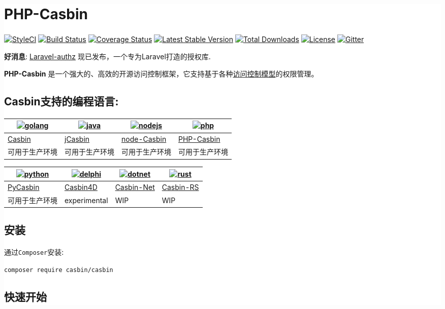 PHP-Casbin
====

[![StyleCI](https://github.styleci.io/repos/153135401/shield?branch=master)](https://github.styleci.io/repos/153135401)
[![Build Status](https://travis-ci.org/php-casbin/php-casbin.svg?branch=master)](https://travis-ci.org/php-casbin/php-casbin)
[![Coverage Status](https://coveralls.io/repos/github/php-casbin/php-casbin/badge.svg)](https://coveralls.io/github/php-casbin/php-casbin)
[![Latest Stable Version](https://poser.pugx.org/casbin/casbin/v/stable)](https://packagist.org/packages/casbin/casbin)
[![Total Downloads](https://poser.pugx.org/casbin/casbin/downloads)](https://packagist.org/packages/casbin/casbin)
[![License](https://poser.pugx.org/casbin/casbin/license)](https://packagist.org/packages/casbin/casbin)
[![Gitter](https://badges.gitter.im/Join%20Chat.svg)](https://gitter.im/casbin/lobby)

**好消息**: [Laravel-authz](https://github.com/php-casbin/laravel-authz) 现已发布，一个专为Laravel打造的授权库.

**PHP-Casbin** 是一个强大的、高效的开源访问控制框架，它支持基于各种[访问控制模型](https://en.wikipedia.org/wiki/Computer_security_model)的权限管理。

## Casbin支持的编程语言:

[![golang](https://casbin.org/img/langs/golang.png)](https://github.com/casbin/casbin) | [![java](https://casbin.org/img/langs/java.png)](https://github.com/casbin/jcasbin) | [![nodejs](https://casbin.org/img/langs/nodejs.png)](https://github.com/casbin/node-casbin) | [![php](https://casbin.org/img/langs/php.png)](https://github.com/php-casbin/php-casbin)
----|----|----|----
[Casbin](https://github.com/casbin/casbin) | [jCasbin](https://github.com/casbin/jcasbin) | [node-Casbin](https://github.com/casbin/node-casbin) | [PHP-Casbin](https://github.com/php-casbin/php-casbin)
可用于生产环境 | 可用于生产环境 | 可用于生产环境 | 可用于生产环境

[![python](https://casbin.org/img/langs/python.png)](https://github.com/casbin/pycasbin) | [![delphi](https://casbin.org/img/langs/delphi.png)](https://github.com/casbin4d/Casbin4D) | [![dotnet](https://casbin.org/img/langs/dotnet.png)](https://github.com/Devolutions/casbin-net) | [![rust](https://casbin.org/img/langs/rust.png)](https://github.com/Devolutions/casbin-rs)
----|----|----|----
[PyCasbin](https://github.com/casbin/pycasbin) | [Casbin4D](https://github.com/casbin4d/Casbin4D) | [Casbin-Net](https://github.com/Devolutions/casbin-net) | [Casbin-RS](https://github.com/Devolutions/casbin-rs)
可用于生产环境 | experimental | WIP | WIP

## 安装

通过`Composer`安装:

```
composer require casbin/casbin
```

## 快速开始
